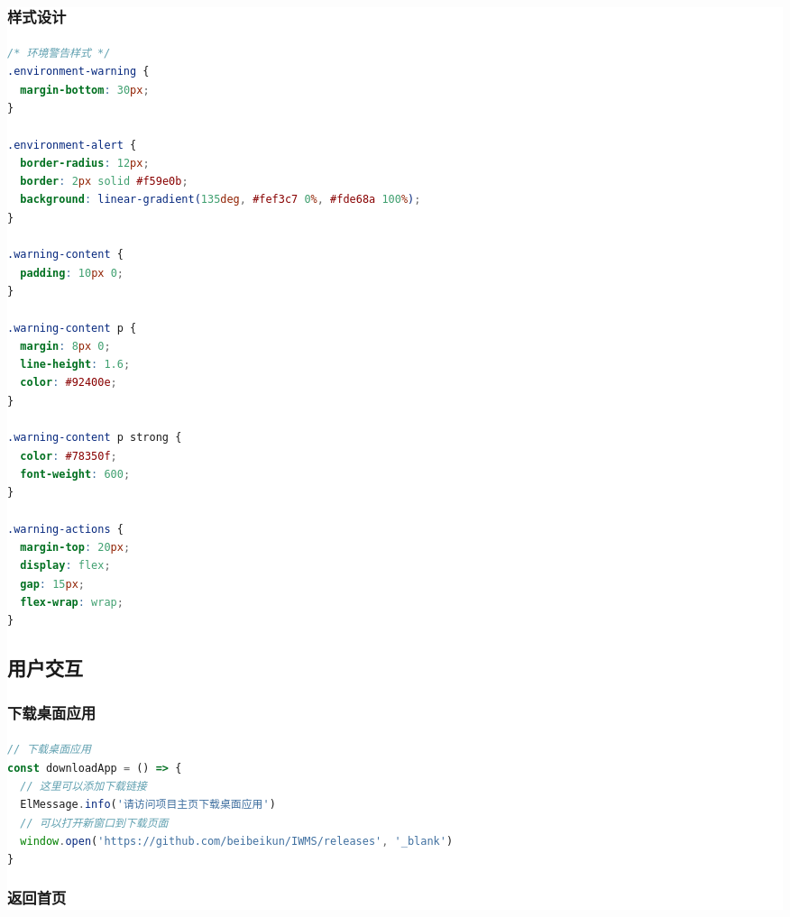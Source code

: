 ### 样式设计

```css
/* 环境警告样式 */
.environment-warning {
  margin-bottom: 30px;
}

.environment-alert {
  border-radius: 12px;
  border: 2px solid #f59e0b;
  background: linear-gradient(135deg, #fef3c7 0%, #fde68a 100%);
}

.warning-content {
  padding: 10px 0;
}

.warning-content p {
  margin: 8px 0;
  line-height: 1.6;
  color: #92400e;
}

.warning-content p strong {
  color: #78350f;
  font-weight: 600;
}

.warning-actions {
  margin-top: 20px;
  display: flex;
  gap: 15px;
  flex-wrap: wrap;
}
```

## 用户交互

### 下载桌面应用

```javascript
// 下载桌面应用
const downloadApp = () => {
  // 这里可以添加下载链接
  ElMessage.info('请访问项目主页下载桌面应用')
  // 可以打开新窗口到下载页面
  window.open('https://github.com/beibeikun/IWMS/releases', '_blank')
}
```

### 返回首页

